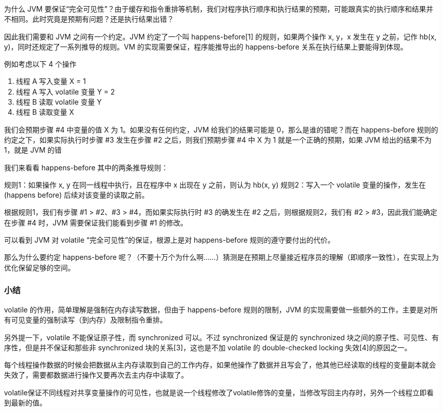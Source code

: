 为什么 JVM 要保证“完全可见性”？由于缓存和指令重排等机制，我们对程序执行顺序和执行结果的预期，可能跟真实的执行顺序和结果并不相同。此时究竟是预期有问题？还是执行结果出错？

因此我们需要和 JVM 之间有一个约定。JVM 约定了一个叫 happens-before[1] 的规则，如果两个操作 x, y，x 发生在 y 之前，记作 hb(x, y)，同时还规定了一系列推导的规则。VM 的实现需要保证，程序能推导出的 happens-before 关系在执行结果上要能得到体现。

例如考虑以下 4 个操作

1. 线程 A 写入变量 X = 1
2. 线程 A 写入 volatile 变量 Y = 2
3. 线程 B 读取 volatile 变量 Y
4. 线程 B 读取变量 X

我们会预期步骤 #4 中变量的值 X 为 1。如果没有任何约定，JVM 给我们的结果可能是 0，那么是谁的错呢？而在 happens-before 规则的约定之下，如果实际执行时步骤 #3 发生在步骤 #2 之后，则我们预期步骤 #4 中 X 为 1 就是一个正确的预期，如果 JVM 给出的结果不为 1，就是 JVM 的错

我们来看看 happens-before 其中的两条推导规则：

规则1：如果操作 x, y 在同一线程中执行，且在程序中 x 出现在 y 之前，则认为 hb(x, y)
规则2：写入一个 volatile 变量的操作，发生在(happens before) 后续对该变量的读取之前。

根据规则1，我们有步骤 #1 > #2、#3 > #4，而如果实际执行时 #3 的确发生在 #2 之后，则根据规则2，我们有 #2 > #3，因此我们能确定在步骤 #4 时，JVM 需要保证我们能看到步骤 #1 的修改。

可以看到 JVM 对 volatile “完全可见性”的保证，根源上是对 happens-before 规则的遵守要付出的代价。

那么为什么要约定 happens-before 呢？（不要十万个为什么啊……）猜测是在预期上尽量接近程序员的理解（即顺序一致性），在实现上为优化保留足够的空间。

### 小结

volatile 的作用，简单理解是强制在内存读写数据，但由于 happens-before 规则的限制，JVM 的实现需要做一些额外的工作，主要是对所有可见变量的强制读写（到内存）及限制指令重排。

另外提一下，volatile 不能保证原子性，而 synchronized 可以。不过 synchronized 保证是的 synchronized 块之间的原子性、可见性、有序性，但是并不保证和那些非 synchronized 块的关系[3]，这也是不加 volatile 的 double-checked locking 失效[4]的原因之一。

每个线程操作数据的时候会把数据从主内存读取到自己的工作内存，如果他操作了数据并且写会了，他其他已经读取的线程的变量副本就会失效了，需要都数据进行操作又要再次去主内存中读取了。

volatile保证不同线程对共享变量操作的可见性，也就是说一个线程修改了volatile修饰的变量，当修改写回主内存时，另外一个线程立即看到最新的值。